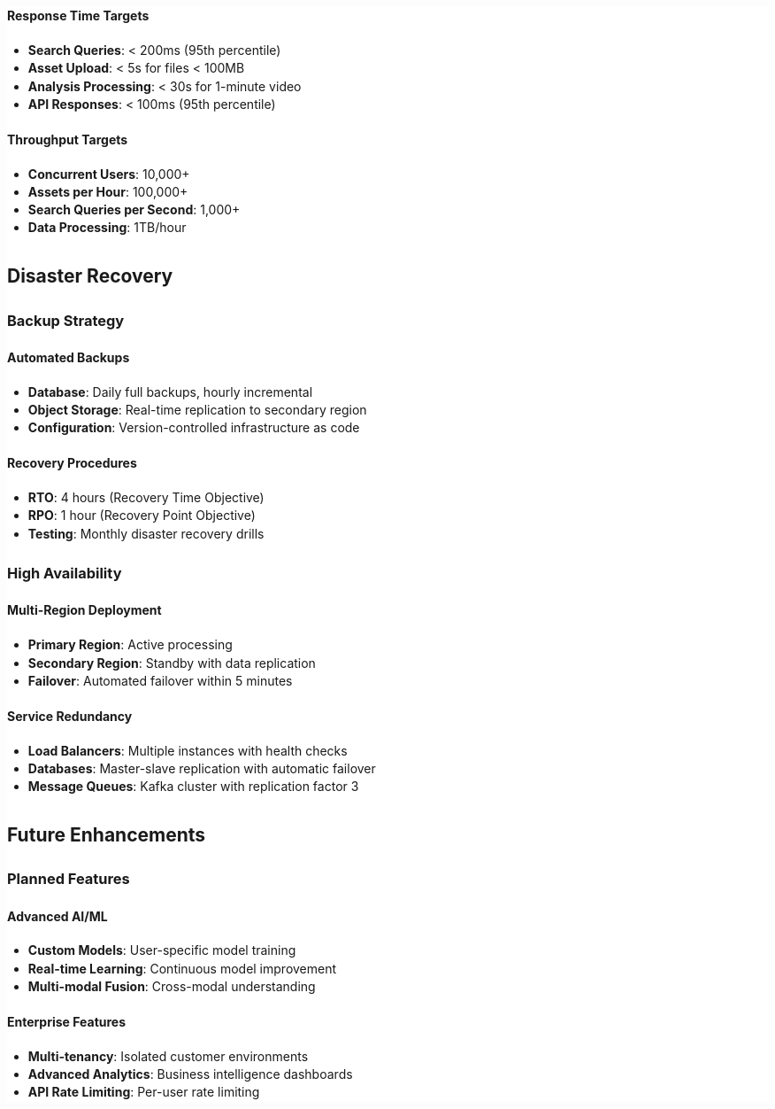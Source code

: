 #### Response Time Targets
- **Search Queries**: < 200ms (95th percentile)
- **Asset Upload**: < 5s for files < 100MB
- **Analysis Processing**: < 30s for 1-minute video
- **API Responses**: < 100ms (95th percentile)

#### Throughput Targets
- **Concurrent Users**: 10,000+
- **Assets per Hour**: 100,000+
- **Search Queries per Second**: 1,000+
- **Data Processing**: 1TB/hour

## Disaster Recovery

### Backup Strategy

#### Automated Backups
- **Database**: Daily full backups, hourly incremental
- **Object Storage**: Real-time replication to secondary region
- **Configuration**: Version-controlled infrastructure as code

#### Recovery Procedures
- **RTO**: 4 hours (Recovery Time Objective)
- **RPO**: 1 hour (Recovery Point Objective)
- **Testing**: Monthly disaster recovery drills

### High Availability

#### Multi-Region Deployment
- **Primary Region**: Active processing
- **Secondary Region**: Standby with data replication
- **Failover**: Automated failover within 5 minutes

#### Service Redundancy
- **Load Balancers**: Multiple instances with health checks
- **Databases**: Master-slave replication with automatic failover
- **Message Queues**: Kafka cluster with replication factor 3

## Future Enhancements

### Planned Features

#### Advanced AI/ML
- **Custom Models**: User-specific model training
- **Real-time Learning**: Continuous model improvement
- **Multi-modal Fusion**: Cross-modal understanding

#### Enterprise Features
- **Multi-tenancy**: Isolated customer environments
- **Advanced Analytics**: Business intelligence dashboards
- **API Rate Limiting**: Per-user rate limiting
